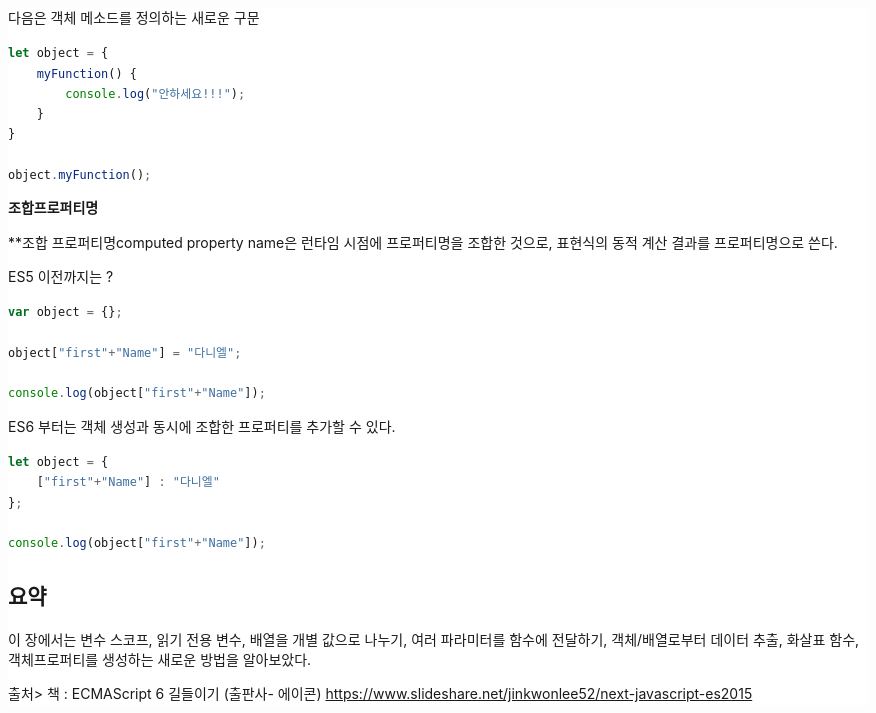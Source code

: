 다음은 객체 메소드를 정의하는 새로운 구문

```javascript
let object = {
    myFunction() {
        console.log("안하세요!!!");
    }
}
 
object.myFunction();
```



**조합프로퍼티명**

**조합 프로퍼티명computed property name은 런타임 시점에 프로퍼티명을 조합한 것으로, 표현식의 동적 계산 결과를 프로퍼티명으로 쓴다.



ES5 이전까지는 ?

```javascript
var object = {};
 
object["first"+"Name"] = "다니엘";
 
console.log(object["first"+"Name"]);
```

ES6 부터는 객체 생성과 동시에 조합한 프로퍼티를 추가할 수 있다.

```javascript
let object = {
    ["first"+"Name"] : "다니엘"
};
 
console.log(object["first"+"Name"]);
```





## 요약

이 장에서는 변수 스코프, 읽기 전용 변수, 배열을 개별 값으로 나누기, 여러 파라미터를 함수에 전달하기, 객체/배열로부터 데이터 추출, 화살표 함수, 객체프로퍼티를 생성하는 새로운 방법을 알아보았다.


출처>
책 : ECMAScript 6 길들이기 (출판사-  에이콘)
https://www.slideshare.net/jinkwonlee52/next-javascript-es2015
